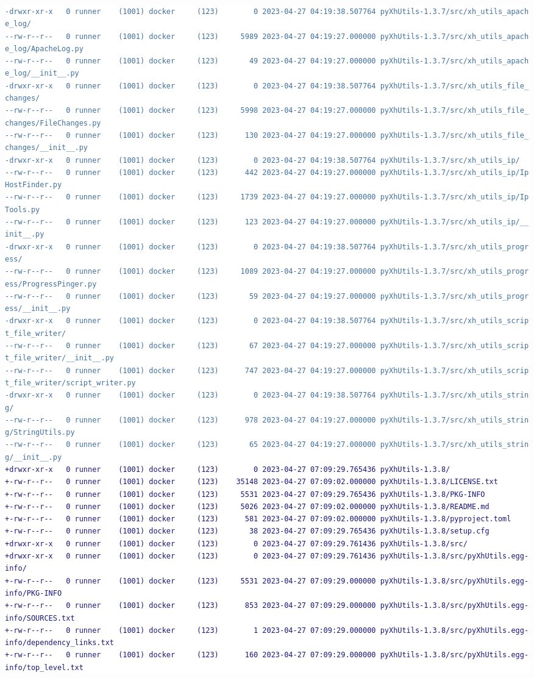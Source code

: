 ```diff
-drwxr-xr-x   0 runner    (1001) docker     (123)        0 2023-04-27 04:19:38.507764 pyXhUtils-1.3.7/src/xh_utils_apache_log/
--rw-r--r--   0 runner    (1001) docker     (123)     5989 2023-04-27 04:19:27.000000 pyXhUtils-1.3.7/src/xh_utils_apache_log/ApacheLog.py
--rw-r--r--   0 runner    (1001) docker     (123)       49 2023-04-27 04:19:27.000000 pyXhUtils-1.3.7/src/xh_utils_apache_log/__init__.py
-drwxr-xr-x   0 runner    (1001) docker     (123)        0 2023-04-27 04:19:38.507764 pyXhUtils-1.3.7/src/xh_utils_file_changes/
--rw-r--r--   0 runner    (1001) docker     (123)     5998 2023-04-27 04:19:27.000000 pyXhUtils-1.3.7/src/xh_utils_file_changes/FileChanges.py
--rw-r--r--   0 runner    (1001) docker     (123)      130 2023-04-27 04:19:27.000000 pyXhUtils-1.3.7/src/xh_utils_file_changes/__init__.py
-drwxr-xr-x   0 runner    (1001) docker     (123)        0 2023-04-27 04:19:38.507764 pyXhUtils-1.3.7/src/xh_utils_ip/
--rw-r--r--   0 runner    (1001) docker     (123)      442 2023-04-27 04:19:27.000000 pyXhUtils-1.3.7/src/xh_utils_ip/IpHostFinder.py
--rw-r--r--   0 runner    (1001) docker     (123)     1739 2023-04-27 04:19:27.000000 pyXhUtils-1.3.7/src/xh_utils_ip/IpTools.py
--rw-r--r--   0 runner    (1001) docker     (123)      123 2023-04-27 04:19:27.000000 pyXhUtils-1.3.7/src/xh_utils_ip/__init__.py
-drwxr-xr-x   0 runner    (1001) docker     (123)        0 2023-04-27 04:19:38.507764 pyXhUtils-1.3.7/src/xh_utils_progress/
--rw-r--r--   0 runner    (1001) docker     (123)     1089 2023-04-27 04:19:27.000000 pyXhUtils-1.3.7/src/xh_utils_progress/ProgressPinger.py
--rw-r--r--   0 runner    (1001) docker     (123)       59 2023-04-27 04:19:27.000000 pyXhUtils-1.3.7/src/xh_utils_progress/__init__.py
-drwxr-xr-x   0 runner    (1001) docker     (123)        0 2023-04-27 04:19:38.507764 pyXhUtils-1.3.7/src/xh_utils_script_file_writer/
--rw-r--r--   0 runner    (1001) docker     (123)       67 2023-04-27 04:19:27.000000 pyXhUtils-1.3.7/src/xh_utils_script_file_writer/__init__.py
--rw-r--r--   0 runner    (1001) docker     (123)      747 2023-04-27 04:19:27.000000 pyXhUtils-1.3.7/src/xh_utils_script_file_writer/script_writer.py
-drwxr-xr-x   0 runner    (1001) docker     (123)        0 2023-04-27 04:19:38.507764 pyXhUtils-1.3.7/src/xh_utils_string/
--rw-r--r--   0 runner    (1001) docker     (123)      978 2023-04-27 04:19:27.000000 pyXhUtils-1.3.7/src/xh_utils_string/StringUtils.py
--rw-r--r--   0 runner    (1001) docker     (123)       65 2023-04-27 04:19:27.000000 pyXhUtils-1.3.7/src/xh_utils_string/__init__.py
+drwxr-xr-x   0 runner    (1001) docker     (123)        0 2023-04-27 07:09:29.765436 pyXhUtils-1.3.8/
+-rw-r--r--   0 runner    (1001) docker     (123)    35148 2023-04-27 07:09:02.000000 pyXhUtils-1.3.8/LICENSE.txt
+-rw-r--r--   0 runner    (1001) docker     (123)     5531 2023-04-27 07:09:29.765436 pyXhUtils-1.3.8/PKG-INFO
+-rw-r--r--   0 runner    (1001) docker     (123)     5026 2023-04-27 07:09:02.000000 pyXhUtils-1.3.8/README.md
+-rw-r--r--   0 runner    (1001) docker     (123)      581 2023-04-27 07:09:02.000000 pyXhUtils-1.3.8/pyproject.toml
+-rw-r--r--   0 runner    (1001) docker     (123)       38 2023-04-27 07:09:29.765436 pyXhUtils-1.3.8/setup.cfg
+drwxr-xr-x   0 runner    (1001) docker     (123)        0 2023-04-27 07:09:29.761436 pyXhUtils-1.3.8/src/
+drwxr-xr-x   0 runner    (1001) docker     (123)        0 2023-04-27 07:09:29.761436 pyXhUtils-1.3.8/src/pyXhUtils.egg-info/
+-rw-r--r--   0 runner    (1001) docker     (123)     5531 2023-04-27 07:09:29.000000 pyXhUtils-1.3.8/src/pyXhUtils.egg-info/PKG-INFO
+-rw-r--r--   0 runner    (1001) docker     (123)      853 2023-04-27 07:09:29.000000 pyXhUtils-1.3.8/src/pyXhUtils.egg-info/SOURCES.txt
+-rw-r--r--   0 runner    (1001) docker     (123)        1 2023-04-27 07:09:29.000000 pyXhUtils-1.3.8/src/pyXhUtils.egg-info/dependency_links.txt
+-rw-r--r--   0 runner    (1001) docker     (123)      160 2023-04-27 07:09:29.000000 pyXhUtils-1.3.8/src/pyXhUtils.egg-info/top_level.txt
```